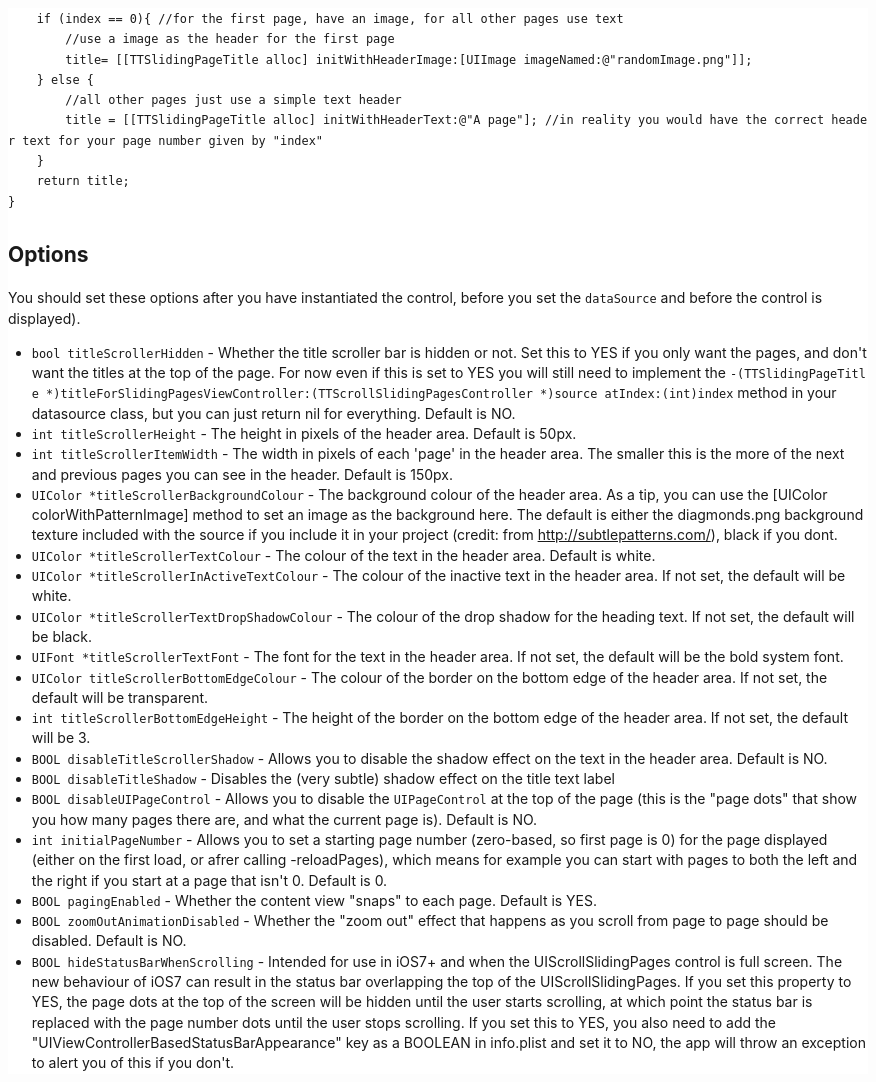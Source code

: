 ``` objc
    if (index == 0){ //for the first page, have an image, for all other pages use text
        //use a image as the header for the first page
        title= [[TTSlidingPageTitle alloc] initWithHeaderImage:[UIImage imageNamed:@"randomImage.png"]];
    } else {
        //all other pages just use a simple text header
        title = [[TTSlidingPageTitle alloc] initWithHeaderText:@"A page"]; //in reality you would have the correct header text for your page number given by "index"
    }
    return title;
}

```

Options
---
You should set these options after you have instantiated the control, before you set the `dataSource` and before the control is displayed).

* `bool titleScrollerHidden` - Whether the title scroller bar is hidden or not. Set this to YES if you only want the pages, and don't want the titles at the top of the page. For now even if this is set to YES you will still need to implement the `-(TTSlidingPageTitle *)titleForSlidingPagesViewController:(TTScrollSlidingPagesController *)source atIndex:(int)index` method in your datasource class, but you can just return nil for everything. Default is NO.
* `int titleScrollerHeight` - The height in pixels of the header area. Default is 50px.
* `int titleScrollerItemWidth` - The width in pixels of each 'page' in the header area. The smaller this is the more of the next and previous pages you can see in the header. Default is 150px.
* `UIColor *titleScrollerBackgroundColour` - The background colour of the header area. As a tip, you can use the [UIColor colorWithPatternImage] method to set an image as the background here. The default is either the diagmonds.png background texture included with the source if you include it in your project (credit: from http://subtlepatterns.com/),  black if you dont.
* `UIColor *titleScrollerTextColour` - The colour of the text in the header area. Default is white.
* `UIColor *titleScrollerInActiveTextColour` - The colour of the inactive text in the header area. If not set, the default will be white.
* `UIColor *titleScrollerTextDropShadowColour` - The colour of the drop shadow for the heading text. If not set, the default will be black.
* `UIFont *titleScrollerTextFont` - The font for the text in the header area. If not set, the default will be the bold system font.
* `UIColor titleScrollerBottomEdgeColour` - The colour of the border on the bottom edge of the header area. If not set, the default will be transparent.
* `int titleScrollerBottomEdgeHeight` - The height of the border on the bottom edge of the header area. If not set, the default will be 3.
* `BOOL disableTitleScrollerShadow` - Allows you to disable the shadow effect on the text in the header area. Default is NO.
* `BOOL disableTitleShadow` - Disables the (very subtle) shadow effect on the title text label
* `BOOL disableUIPageControl` - Allows you to disable the `UIPageControl` at the top of the page (this is the "page dots" that show you how many pages there are, and what the current page is). Default is NO.
* `int initialPageNumber` - Allows you to set a starting page number (zero-based, so first page is 0) for the page displayed (either on the first load, or afrer calling -reloadPages), which means for example you can start with pages to both the left and the right if you start at a page that isn't 0. Default is 0.
* `BOOL pagingEnabled` - Whether the content view "snaps" to each page. Default is YES.
* `BOOL zoomOutAnimationDisabled` - Whether the "zoom out" effect that happens as you scroll from page to page should be disabled. Default is NO.
* `BOOL hideStatusBarWhenScrolling` - Intended for use in iOS7+ and when the UIScrollSlidingPages control is full screen.
	The new behaviour of iOS7 can result in the status bar overlapping the top of the UIScrollSlidingPages. If you set this property to YES, the page dots at the top of the screen will be hidden until the user starts scrolling, at which point the status bar is replaced with the page number dots until the user stops scrolling.
	If you set this to YES, you also need to add the "UIViewControllerBasedStatusBarAppearance" key as a BOOLEAN in info.plist and set it to NO, the app will throw an exception to alert you of this if you don't.